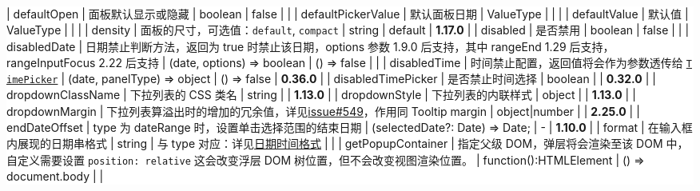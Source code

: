 | defaultOpen           | 面板默认显示或隐藏                                                                                            | boolean                                                                                                                                                                                                                                            | false                         |            |
| defaultPickerValue    | 默认面板日期                                                                                               | ValueType                                                                                                                                                                                                                                          |                               |            |
| defaultValue          | 默认值                                                                                                  | ValueType                                                                                                                                                                                                                                          |                               |            |
| density               | 面板的尺寸，可选值：`default`, `compact`                                                                       | string                                                                                                                                                                                                                                             | default                       | **1.17.0** |
| disabled              | 是否禁用                                                                                                 | boolean                                                                                                                                                                                                                                            | false                         |            |
| disabledDate          | 日期禁止判断方法，返回为 true 时禁止该日期，options 参数 1.9.0 后支持，其中 rangeEnd 1.29 后支持，rangeInputFocus 2.22 后支持          | <ApiType detail='(date: Date, options: { rangeStart: string, rangeEnd: string, rangeInputFocus: "rangeStart" \| "rangeEnd" \| false }) => boolean'>(date, options) => boolean</ApiType>                                                            | () => false                   |            |
| disabledTime          | 时间禁止配置，返回值将会作为参数透传给 [`TimePicker`](/zh-CN/input/timepicker/#API_参考)                                  | <ApiType detail='(date: Date \| Date[], panelType?: string) => ({ disabledHours:() => number[], disabledMinutes: (hour: number) => number[], disabledSeconds: (hour: number, minute: number) => number[] })'>(date, panelType) => object</ApiType> | () => false                   | **0.36.0** |
| disabledTimePicker    | 是否禁止时间选择                                                                                             | boolean                                                                                                                                                                                                                                            |                               | **0.32.0** |
| dropdownClassName     | 下拉列表的 CSS 类名                                                                                         | string                                                                                                                                                                                                                                             |                               | **1.13.0** |
| dropdownStyle         | 下拉列表的内联样式                                                                                            | object                                                                                                                                                                                                                                             |                               | **1.13.0** |
| dropdownMargin        | 下拉列表算溢出时的增加的冗余值，详见[issue#549](https://github.com/DouyinFE/semi-design/issues/549)，作用同 Tooltip margin | object\|number                                                                                                                                                                                                                                     |                               | **2.25.0** |
| endDateOffset         | type 为 dateRange 时，设置单击选择范围的结束日期                                                                     | (selectedDate?: Date) => Date;                                                                                                                                                                                                                     | -                             | **1.10.0** |
| format                | 在输入框内展现的日期串格式                                                                                        | string                                                                                                                                                                                                                                             | 与 type 对应：详见[日期时间格式](#日期时间格式) |            |
| getPopupContainer     | 指定父级 DOM，弹层将会渲染至该 DOM 中，自定义需要设置 `position: relative` 这会改变浮层 DOM 树位置，但不会改变视图渲染位置。                     | function():HTMLElement                                                                                                                                                                                                                             | () => document.body           |            |